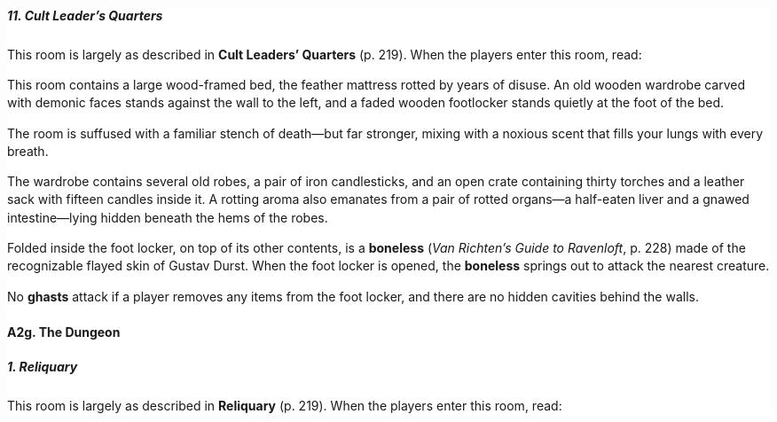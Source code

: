   
  

##### 11. Cult Leader’s Quarters

  

This room is largely as described in **Cult Leaders’ Quarters** (p. 219). When the players enter this room, read:

  

<div class="descriptive">

  

This room contains a large wood-framed bed, the feather mattress rotted by years of disuse. An old wooden wardrobe carved with demonic faces stands against the wall to the left, and a faded wooden footlocker stands quietly at the foot of the bed.

  

</div>

  

<div class="descriptive">

  

The room is suffused with a familiar stench of death—but far stronger, mixing with a noxious scent that fills your lungs with every breath.

</div>

  
  

The wardrobe contains several old robes, a pair of iron candlesticks, and an open crate containing thirty torches and a leather sack with fifteen candles inside it. A rotting aroma also emanates from a pair of rotted organs—a half-eaten liver and a gnawed intestine—lying hidden beneath the hems of the robes.

  

Folded inside the foot locker, on top of its other contents, is a **boneless** (_Van Richten’s Guide to Ravenloft_, p. 228) made of the recognizable flayed skin of Gustav Durst. When the foot locker is opened, the **boneless** springs out to attack the nearest creature.

  

No **ghasts** attack if a player removes any items from the foot locker, and there are no hidden cavities behind the walls.

  

#### A2g. The Dungeon

  

##### 1. Reliquary

  

This room is largely as described in **Reliquary** (p. 219). When the players enter this room, read:

  

<div class="descriptive">

